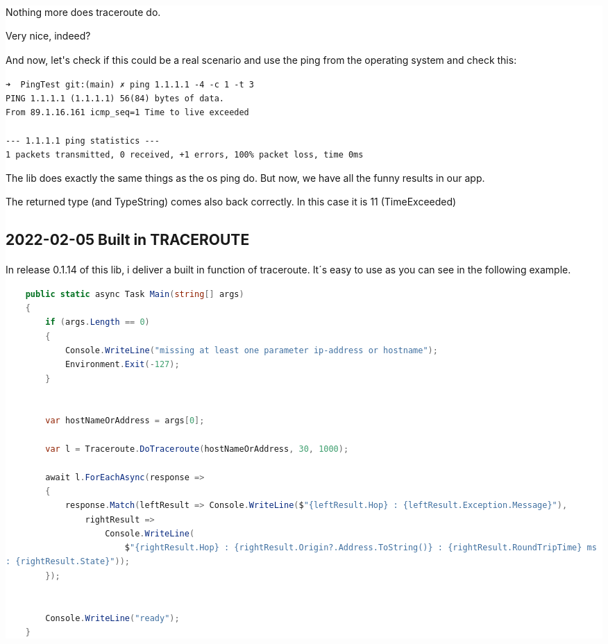 Nothing more does traceroute do.

Very nice, indeed?

And now, let's check if this could be a real scenario and use the ping from the operating system and check this:
```shell
➜  PingTest git:(main) ✗ ping 1.1.1.1 -4 -c 1 -t 3
PING 1.1.1.1 (1.1.1.1) 56(84) bytes of data.
From 89.1.16.161 icmp_seq=1 Time to live exceeded

--- 1.1.1.1 ping statistics ---
1 packets transmitted, 0 received, +1 errors, 100% packet loss, time 0ms
```

The lib does exactly the same things as the os ping do. But now, we have all the funny results in our app.

The returned type (and TypeString) comes also back correctly. In this case it is 11 (TimeExceeded)

## 2022-02-05 Built in TRACEROUTE
In release 0.1.14 of this lib, i deliver a built in function of traceroute.
It´s easy to use as you can see in the following example.

````c#
    public static async Task Main(string[] args)
    {
        if (args.Length == 0)
        {
            Console.WriteLine("missing at least one parameter ip-address or hostname");
            Environment.Exit(-127);
        }


        var hostNameOrAddress = args[0];

        var l = Traceroute.DoTraceroute(hostNameOrAddress, 30, 1000);

        await l.ForEachAsync(response =>
        {
            response.Match(leftResult => Console.WriteLine($"{leftResult.Hop} : {leftResult.Exception.Message}"),
                rightResult =>
                    Console.WriteLine(
                        $"{rightResult.Hop} : {rightResult.Origin?.Address.ToString()} : {rightResult.RoundTripTime} ms : {rightResult.State}"));
        });


        Console.WriteLine("ready");
    }

````
